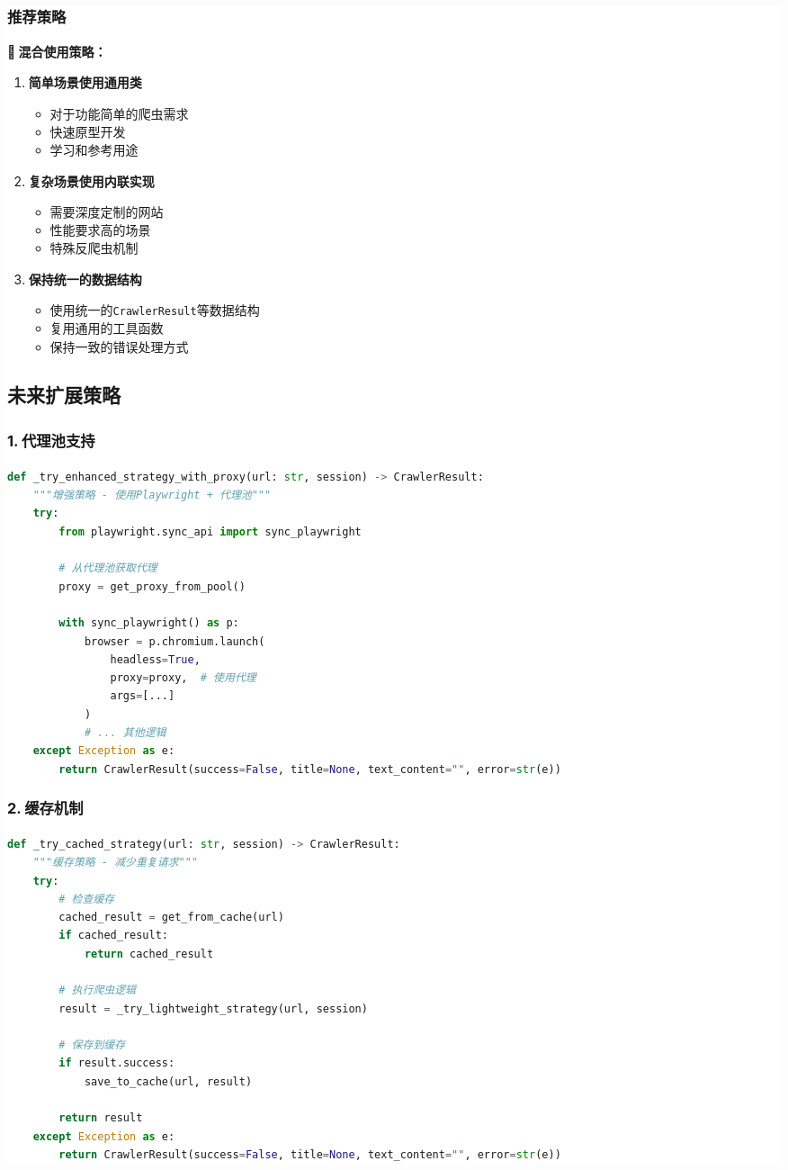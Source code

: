 ### 推荐策略

**🎯 混合使用策略：**

1. **简单场景使用通用类**
   - 对于功能简单的爬虫需求
   - 快速原型开发
   - 学习和参考用途

2. **复杂场景使用内联实现**
   - 需要深度定制的网站
   - 性能要求高的场景
   - 特殊反爬虫机制

3. **保持统一的数据结构**
   - 使用统一的`CrawlerResult`等数据结构
   - 复用通用的工具函数
   - 保持一致的错误处理方式

## 未来扩展策略

### 1. 代理池支持

```python
def _try_enhanced_strategy_with_proxy(url: str, session) -> CrawlerResult:
    """增强策略 - 使用Playwright + 代理池"""
    try:
        from playwright.sync_api import sync_playwright
        
        # 从代理池获取代理
        proxy = get_proxy_from_pool()
        
        with sync_playwright() as p:
            browser = p.chromium.launch(
                headless=True,
                proxy=proxy,  # 使用代理
                args=[...]
            )
            # ... 其他逻辑
    except Exception as e:
        return CrawlerResult(success=False, title=None, text_content="", error=str(e))
```

### 2. 缓存机制

```python
def _try_cached_strategy(url: str, session) -> CrawlerResult:
    """缓存策略 - 减少重复请求"""
    try:
        # 检查缓存
        cached_result = get_from_cache(url)
        if cached_result:
            return cached_result
        
        # 执行爬虫逻辑
        result = _try_lightweight_strategy(url, session)
        
        # 保存到缓存
        if result.success:
            save_to_cache(url, result)
        
        return result
    except Exception as e:
        return CrawlerResult(success=False, title=None, text_content="", error=str(e))
```
